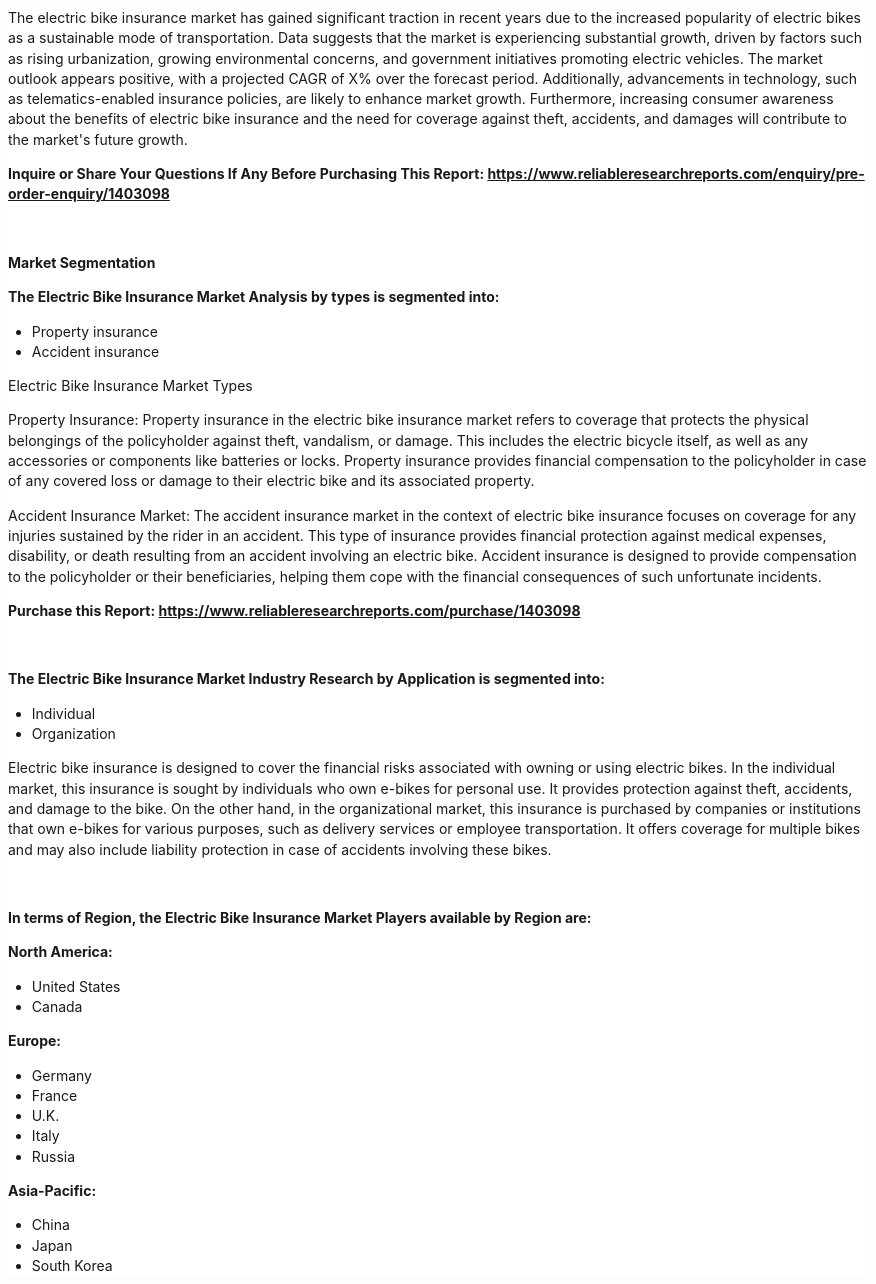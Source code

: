 <p><p>The electric bike insurance market has gained significant traction in recent years due to the increased popularity of electric bikes as a sustainable mode of transportation. Data suggests that the market is experiencing substantial growth, driven by factors such as rising urbanization, growing environmental concerns, and government initiatives promoting electric vehicles. The market outlook appears positive, with a projected CAGR of X% over the forecast period. Additionally, advancements in technology, such as telematics-enabled insurance policies, are likely to enhance market growth. Furthermore, increasing consumer awareness about the benefits of electric bike insurance and the need for coverage against theft, accidents, and damages will contribute to the market's future growth.</p></p>
<p><strong>Inquire or Share Your Questions If Any Before Purchasing This Report: <a href="https://www.reliableresearchreports.com/enquiry/pre-order-enquiry/1403098">https://www.reliableresearchreports.com/enquiry/pre-order-enquiry/1403098</a></strong></p>
<p>&nbsp;</p>
<p><strong>Market Segmentation</strong></p>
<p><strong>The Electric Bike Insurance Market Analysis by types is segmented into:</strong></p>
<p><ul><li>Property insurance</li><li>Accident insurance</li></ul></p>
<p><p>Electric Bike Insurance Market Types</p><p>Property Insurance: Property insurance in the electric bike insurance market refers to coverage that protects the physical belongings of the policyholder against theft, vandalism, or damage. This includes the electric bicycle itself, as well as any accessories or components like batteries or locks. Property insurance provides financial compensation to the policyholder in case of any covered loss or damage to their electric bike and its associated property.</p><p>Accident Insurance Market: The accident insurance market in the context of electric bike insurance focuses on coverage for any injuries sustained by the rider in an accident. This type of insurance provides financial protection against medical expenses, disability, or death resulting from an accident involving an electric bike. Accident insurance is designed to provide compensation to the policyholder or their beneficiaries, helping them cope with the financial consequences of such unfortunate incidents.</p></p>
<p><strong>Purchase this Report:&nbsp;<a href="https://www.reliableresearchreports.com/purchase/1403098">https://www.reliableresearchreports.com/purchase/1403098</a></strong></p>
<p>&nbsp;</p>
<p><strong>The Electric Bike Insurance Market Industry Research by Application is segmented into:</strong></p>
<p><ul><li>Individual</li><li>Organization</li></ul></p>
<p><p>Electric bike insurance is designed to cover the financial risks associated with owning or using electric bikes. In the individual market, this insurance is sought by individuals who own e-bikes for personal use. It provides protection against theft, accidents, and damage to the bike. On the other hand, in the organizational market, this insurance is purchased by companies or institutions that own e-bikes for various purposes, such as delivery services or employee transportation. It offers coverage for multiple bikes and may also include liability protection in case of accidents involving these bikes.</p></p>
<p>&nbsp;</p>
<p><strong>In terms of Region, the Electric Bike Insurance Market Players available by Region are:</strong></p>
<p>
    <p> <strong> North America: </strong>
        <ul>
            <li>United States</li>
            <li>Canada</li>
        </ul>
        </p> 
    <p> <strong> Europe: </strong>
        <ul>
            <li>Germany</li>
            <li>France</li>
            <li>U.K.</li>
            <li>Italy</li>
            <li>Russia</li>
        </ul>
        </p> 
    <p> <strong> Asia-Pacific: </strong>
        <ul>
            <li>China</li>
            <li>Japan</li>
            <li>South Korea</li>